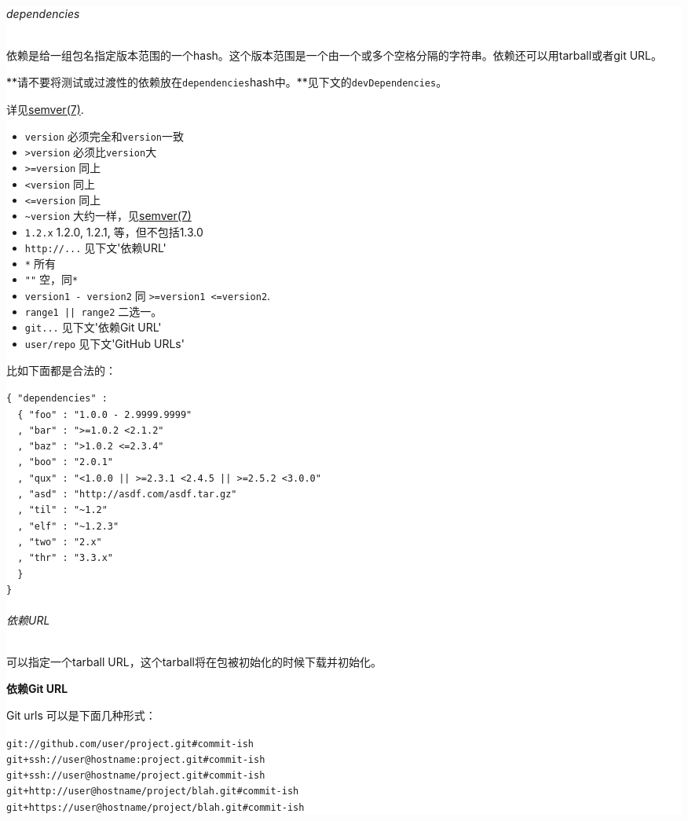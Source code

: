 ###### dependencies

依赖是给一组包名指定版本范围的一个hash。这个版本范围是一个由一个或多个空格分隔的字符串。依赖还可以用tarball或者git URL。

**请不要将测试或过渡性的依赖放在`dependencies`hash中。**见下文的`devDependencies`。

详见[semver(7)](https://npmjs.org/doc/misc/semver.html).

- `version` 必须完全和`version`一致
- `>version` 必须比`version`大
- `>=version` 同上
- `<version` 同上
- `<=version` 同上
- `~version` 大约一样，见[semver(7)](https://npmjs.org/doc/misc/semver.html)
- `1.2.x` 1.2.0, 1.2.1, 等，但不包括1.3.0
- `http://...` 见下文'依赖URL'
- `*` 所有
- `""` 空，同`*`
- `version1 - version2` 同 `>=version1 <=version2`.
- `range1 || range2` 二选一。
- `git...` 见下文'依赖Git URL'
- `user/repo` 见下文'GitHub URLs'

比如下面都是合法的：

```
{ "dependencies" :
  { "foo" : "1.0.0 - 2.9999.9999"
  , "bar" : ">=1.0.2 <2.1.2"
  , "baz" : ">1.0.2 <=2.3.4"
  , "boo" : "2.0.1"
  , "qux" : "<1.0.0 || >=2.3.1 <2.4.5 || >=2.5.2 <3.0.0"
  , "asd" : "http://asdf.com/asdf.tar.gz"
  , "til" : "~1.2"
  , "elf" : "~1.2.3"
  , "two" : "2.x"
  , "thr" : "3.3.x"
  }
}
```

###### 依赖URL

可以指定一个tarball URL，这个tarball将在包被初始化的时候下载并初始化。

**依赖Git URL**

Git urls 可以是下面几种形式：

```
git://github.com/user/project.git#commit-ish
git+ssh://user@hostname:project.git#commit-ish
git+ssh://user@hostname/project.git#commit-ish
git+http://user@hostname/project/blah.git#commit-ish
git+https://user@hostname/project/blah.git#commit-ish
```

